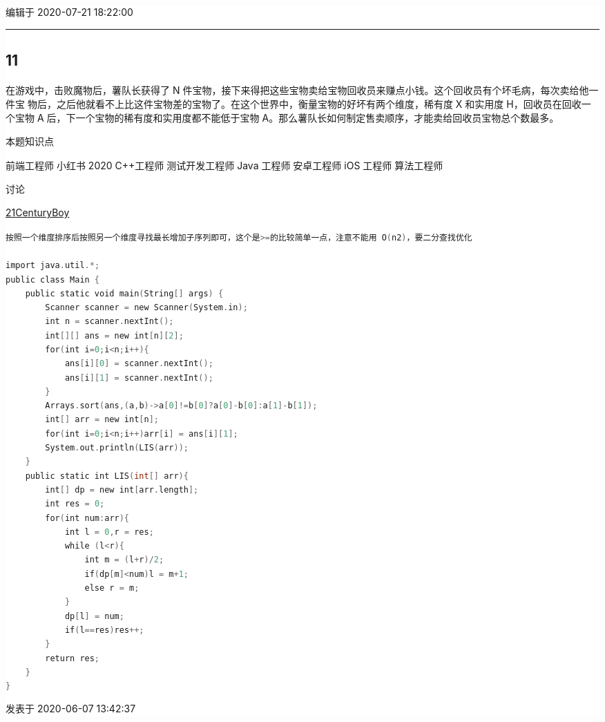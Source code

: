  编辑于 2020-07-21 18:22:00

* * *

## 11

在游戏中，击败魔物后，薯队长获得了 N 件宝物，接下来得把这些宝物卖给宝物回收员来赚点小钱。这个回收员有个坏毛病，每次卖给他一件宝 物后，之后他就看不上比这件宝物差的宝物了。在这个世界中，衡量宝物的好坏有两个维度，稀有度 X 和实用度 H，回收员在回收一个宝物 A 后，下一个宝物的稀有度和实用度都不能低于宝物 A。那么薯队长如何制定售卖顺序，才能卖给回收员宝物总个数最多。 

本题知识点

前端工程师 小红书 2020 C++工程师 测试开发工程师 Java 工程师 安卓工程师 iOS 工程师 算法工程师

讨论

[21CenturyBoy](https://www.nowcoder.com/profile/84805169)

```cpp
按照一个维度排序后按照另一个维度寻找最长增加子序列即可，这个是>=的比较简单一点，注意不能用 O(n2)，要二分查找优化

import java.util.*;
public class Main {
    public static void main(String[] args) {
        Scanner scanner = new Scanner(System.in);
        int n = scanner.nextInt();
        int[][] ans = new int[n][2];
        for(int i=0;i<n;i++){
            ans[i][0] = scanner.nextInt();
            ans[i][1] = scanner.nextInt();
        }
        Arrays.sort(ans,(a,b)->a[0]!=b[0]?a[0]-b[0]:a[1]-b[1]);
        int[] arr = new int[n];
        for(int i=0;i<n;i++)arr[i] = ans[i][1];
        System.out.println(LIS(arr));
    }
    public static int LIS(int[] arr){
        int[] dp = new int[arr.length];
        int res = 0;
        for(int num:arr){
            int l = 0,r = res;
            while (l<r){
                int m = (l+r)/2;
                if(dp[m]<num)l = m+1;
                else r = m;
            }
            dp[l] = num;
            if(l==res)res++;
        }
        return res;
    }
}
```

 发表于 2020-06-07 13:42:37
